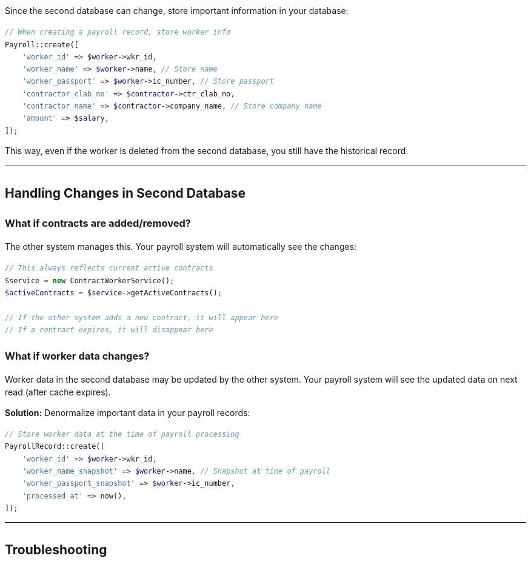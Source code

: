 Since the second database can change, store important information in your database:

```php
// When creating a payroll record, store worker info
Payroll::create([
    'worker_id' => $worker->wkr_id,
    'worker_name' => $worker->name, // Store name
    'worker_passport' => $worker->ic_number, // Store passport
    'contractor_clab_no' => $contractor->ctr_clab_no,
    'contractor_name' => $contractor->company_name, // Store company name
    'amount' => $salary,
]);
```

This way, even if the worker is deleted from the second database, you still have the historical record.

---

## Handling Changes in Second Database

### What if contracts are added/removed?

The other system manages this. Your payroll system will automatically see the changes:

```php
// This always reflects current active contracts
$service = new ContractWorkerService();
$activeContracts = $service->getActiveContracts();

// If the other system adds a new contract, it will appear here
// If a contract expires, it will disappear here
```

### What if worker data changes?

Worker data in the second database may be updated by the other system. Your payroll system will see the updated data on next read (after cache expires).

**Solution:** Denormalize important data in your payroll records:

```php
// Store worker data at the time of payroll processing
PayrollRecord::create([
    'worker_id' => $worker->wkr_id,
    'worker_name_snapshot' => $worker->name, // Snapshot at time of payroll
    'worker_passport_snapshot' => $worker->ic_number,
    'processed_at' => now(),
]);
```

---

## Troubleshooting
